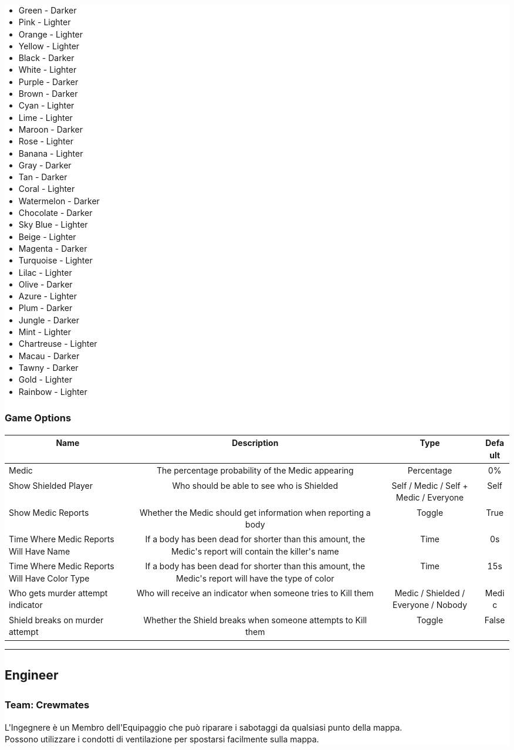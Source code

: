 - Green - Darker
- Pink - Lighter
- Orange - Lighter
- Yellow - Lighter
- Black - Darker
- White - Lighter
- Purple - Darker
- Brown - Darker
- Cyan - Lighter
- Lime - Lighter
- Maroon - Darker
- Rose - Lighter
- Banana - Lighter
- Gray - Darker
- Tan - Darker
- Coral - Lighter
- Watermelon - Darker
- Chocolate - Darker
- Sky Blue - Lighter
- Beige - Lighter
- Magenta - Darker
- Turquoise - Lighter
- Lilac - Lighter
- Olive - Darker
- Azure - Lighter
- Plum - Darker
- Jungle - Darker
- Mint - Lighter
- Chartreuse - Lighter
- Macau - Darker
- Tawny - Darker
- Gold - Lighter
- Rainbow - Lighter

### Game Options
| Name | Description | Type | Default |
|----------|:-------------:|:------:|:------:|
| Medic | The percentage probability of the Medic appearing | Percentage | 0% |
| Show Shielded Player | Who should be able to see who is Shielded | Self / Medic / Self + Medic / Everyone | Self |
| Show Medic Reports | Whether the Medic should get information when reporting a body | Toggle | True |
| Time Where Medic Reports Will Have Name | If a body has been dead for shorter than this amount, the Medic's report will contain the killer's name | Time | 0s |
| Time Where Medic Reports Will Have Color Type | If a body has been dead for shorter than this amount, the Medic's report will have the type of color | Time | 15s |
| Who gets murder attempt indicator | Who will receive an indicator when someone tries to Kill them | Medic / Shielded / Everyone / Nobody | Medic |
| Shield breaks on murder attempt | Whether the Shield breaks when someone attempts to Kill them | Toggle | False |

-----------------------
## Engineer
### **Team: Crewmates**
L'Ingegnere è un Membro dell'Equipaggio che può riparare i sabotaggi da qualsiasi punto della mappa.\
Possono utilizzare i condotti di ventilazione per spostarsi facilmente sulla mappa.
